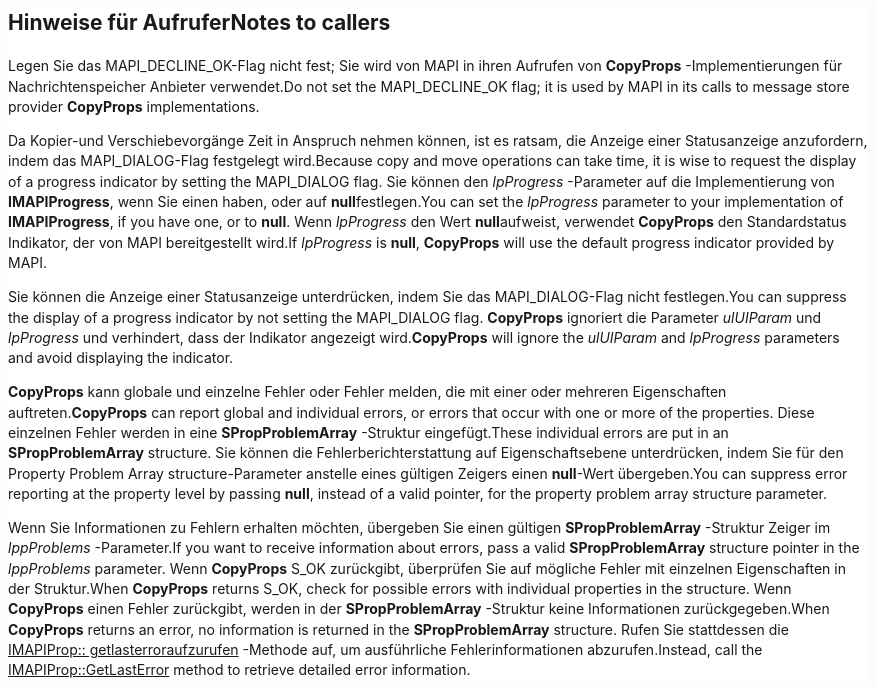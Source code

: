 ## <a name="notes-to-callers"></a><span data-ttu-id="23671-181">Hinweise für Aufrufer</span><span class="sxs-lookup"><span data-stu-id="23671-181">Notes to callers</span></span>

<span data-ttu-id="23671-182">Legen Sie das MAPI_DECLINE_OK-Flag nicht fest; Sie wird von MAPI in ihren Aufrufen von **CopyProps** -Implementierungen für Nachrichtenspeicher Anbieter verwendet.</span><span class="sxs-lookup"><span data-stu-id="23671-182">Do not set the MAPI_DECLINE_OK flag; it is used by MAPI in its calls to message store provider **CopyProps** implementations.</span></span> 
  
<span data-ttu-id="23671-183">Da Kopier-und Verschiebevorgänge Zeit in Anspruch nehmen können, ist es ratsam, die Anzeige einer Statusanzeige anzufordern, indem das MAPI_DIALOG-Flag festgelegt wird.</span><span class="sxs-lookup"><span data-stu-id="23671-183">Because copy and move operations can take time, it is wise to request the display of a progress indicator by setting the MAPI_DIALOG flag.</span></span> <span data-ttu-id="23671-184">Sie können den _lpProgress_ -Parameter auf die Implementierung von **IMAPIProgress**, wenn Sie einen haben, oder auf **null**festlegen.</span><span class="sxs-lookup"><span data-stu-id="23671-184">You can set the  _lpProgress_ parameter to your implementation of **IMAPIProgress**, if you have one, or to **null**.</span></span> <span data-ttu-id="23671-185">Wenn _lpProgress_ den Wert **null**aufweist, verwendet **CopyProps** den Standardstatus Indikator, der von MAPI bereitgestellt wird.</span><span class="sxs-lookup"><span data-stu-id="23671-185">If  _lpProgress_ is **null**, **CopyProps** will use the default progress indicator provided by MAPI.</span></span> 
  
<span data-ttu-id="23671-186">Sie können die Anzeige einer Statusanzeige unterdrücken, indem Sie das MAPI_DIALOG-Flag nicht festlegen.</span><span class="sxs-lookup"><span data-stu-id="23671-186">You can suppress the display of a progress indicator by not setting the MAPI_DIALOG flag.</span></span> <span data-ttu-id="23671-187">**CopyProps** ignoriert die Parameter _ulUIParam_ und _lpProgress_ und verhindert, dass der Indikator angezeigt wird.</span><span class="sxs-lookup"><span data-stu-id="23671-187">**CopyProps** will ignore the  _ulUIParam_ and  _lpProgress_ parameters and avoid displaying the indicator.</span></span> 
  
 <span data-ttu-id="23671-188">**CopyProps** kann globale und einzelne Fehler oder Fehler melden, die mit einer oder mehreren Eigenschaften auftreten.</span><span class="sxs-lookup"><span data-stu-id="23671-188">**CopyProps** can report global and individual errors, or errors that occur with one or more of the properties.</span></span> <span data-ttu-id="23671-189">Diese einzelnen Fehler werden in eine **SPropProblemArray** -Struktur eingefügt.</span><span class="sxs-lookup"><span data-stu-id="23671-189">These individual errors are put in an **SPropProblemArray** structure.</span></span> <span data-ttu-id="23671-190">Sie können die Fehlerberichterstattung auf Eigenschaftsebene unterdrücken, indem Sie für den Property Problem Array structure-Parameter anstelle eines gültigen Zeigers einen **null**-Wert übergeben.</span><span class="sxs-lookup"><span data-stu-id="23671-190">You can suppress error reporting at the property level by passing **null**, instead of a valid pointer, for the property problem array structure parameter.</span></span> 
  
<span data-ttu-id="23671-191">Wenn Sie Informationen zu Fehlern erhalten möchten, übergeben Sie einen gültigen **SPropProblemArray** -Struktur Zeiger im _lppProblems_ -Parameter.</span><span class="sxs-lookup"><span data-stu-id="23671-191">If you want to receive information about errors, pass a valid **SPropProblemArray** structure pointer in the  _lppProblems_ parameter.</span></span> <span data-ttu-id="23671-192">Wenn **CopyProps** S_OK zurückgibt, überprüfen Sie auf mögliche Fehler mit einzelnen Eigenschaften in der Struktur.</span><span class="sxs-lookup"><span data-stu-id="23671-192">When **CopyProps** returns S_OK, check for possible errors with individual properties in the structure.</span></span> <span data-ttu-id="23671-193">Wenn **CopyProps** einen Fehler zurückgibt, werden in der **SPropProblemArray** -Struktur keine Informationen zurückgegeben.</span><span class="sxs-lookup"><span data-stu-id="23671-193">When **CopyProps** returns an error, no information is returned in the **SPropProblemArray** structure.</span></span> <span data-ttu-id="23671-194">Rufen Sie stattdessen die [IMAPIProp:: getlasterroraufzurufen](imapiprop-getlasterror.md) -Methode auf, um ausführliche Fehlerinformationen abzurufen.</span><span class="sxs-lookup"><span data-stu-id="23671-194">Instead, call the [IMAPIProp::GetLastError](imapiprop-getlasterror.md) method to retrieve detailed error information.</span></span> 
  